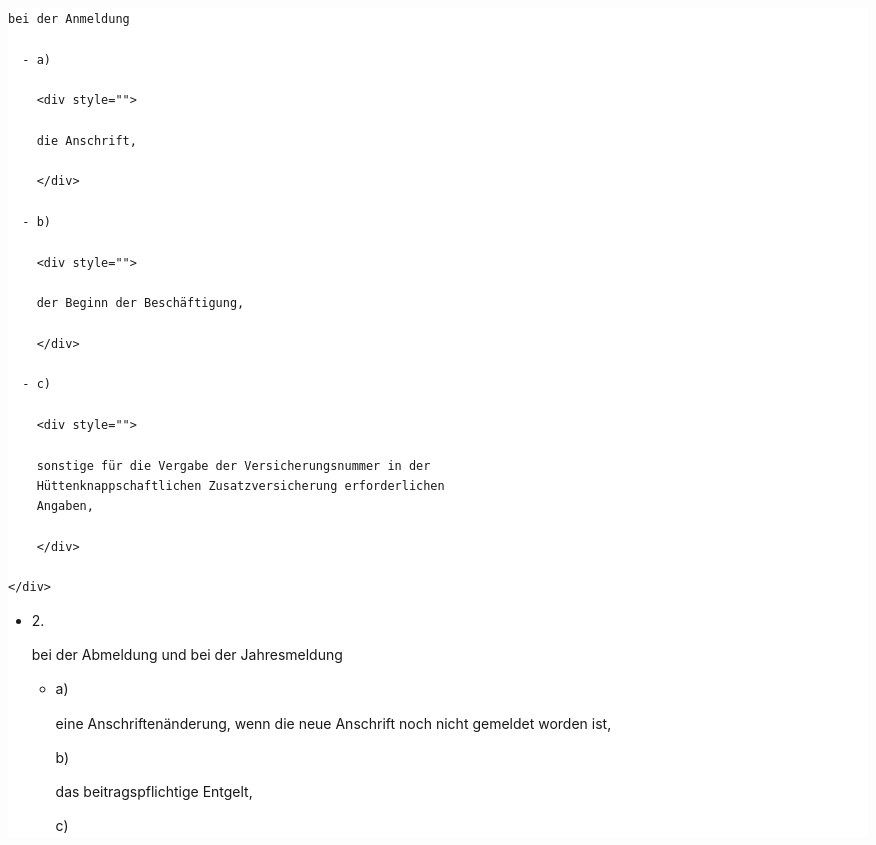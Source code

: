     bei der Anmeldung
    
      - a)
        
        <div style="">
        
        die Anschrift,
        
        </div>
    
      - b)
        
        <div style="">
        
        der Beginn der Beschäftigung,
        
        </div>
    
      - c)
        
        <div style="">
        
        sonstige für die Vergabe der Versicherungsnummer in der
        Hüttenknappschaftlichen Zusatzversicherung erforderlichen
        Angaben,
        
        </div>
    
    </div>

  - 2\.
    
    <div style="">
    
    bei der Abmeldung und bei der Jahresmeldung
    
      - a)
        
        <div style="">
        
        eine Anschriftenänderung, wenn die neue Anschrift noch nicht
        gemeldet worden ist,
        
        </div>
        
        <div style="">
        
        b)
        
        </div>
        
        <div style="">
        
        das beitragspflichtige Entgelt,
        
        </div>
        
        <div style="">
        
        c)
        
        </div>
        
        <div style="">
        